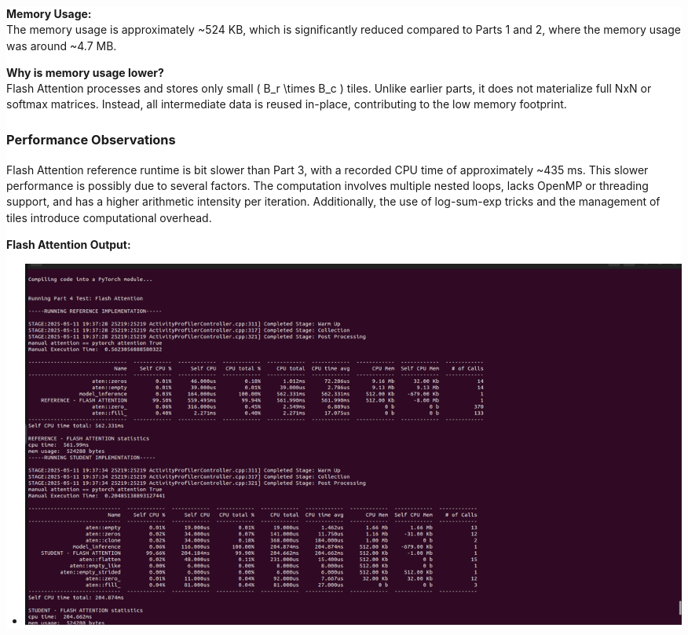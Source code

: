 **Memory Usage:**  
The memory usage is approximately ~524 KB, which is significantly reduced compared to Parts 1 and 2, where the memory usage was around ~4.7 MB.

**Why is memory usage lower?**  
Flash Attention processes and stores only small \( B_r \times B_c \) tiles. Unlike earlier parts, it does not materialize full NxN or softmax matrices. Instead, all intermediate data is reused in-place, contributing to the low memory footprint.

### Performance Observations

Flash Attention reference runtime is bit slower than Part 3, with a recorded CPU time of approximately ~435 ms. This slower performance is possibly due to several factors. The computation involves multiple nested loops, lacks OpenMP or threading support, and has a higher arithmetic intensity per iteration. Additionally, the use of log-sum-exp tricks and the management of tiles introduce computational overhead.

**Flash Attention Output:**  
- ![Part 4 Step 1](output/Part4_1.png)  